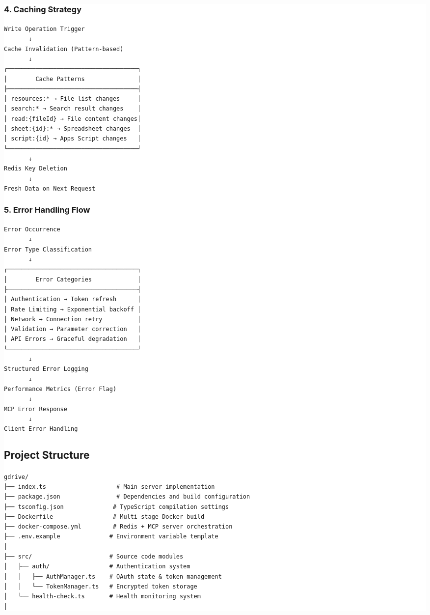 ### 4. Caching Strategy
```
Write Operation Trigger
       ↓
Cache Invalidation (Pattern-based)
       ↓
┌─────────────────────────────────────┐
│        Cache Patterns               │
├─────────────────────────────────────┤
│ resources:* → File list changes     │
│ search:* → Search result changes    │
│ read:{fileId} → File content changes│
│ sheet:{id}:* → Spreadsheet changes  │
│ script:{id} → Apps Script changes   │
└─────────────────────────────────────┘
       ↓
Redis Key Deletion
       ↓
Fresh Data on Next Request
```

### 5. Error Handling Flow
```
Error Occurrence
       ↓
Error Type Classification
       ↓
┌─────────────────────────────────────┐
│        Error Categories             │
├─────────────────────────────────────┤
│ Authentication → Token refresh      │
│ Rate Limiting → Exponential backoff │
│ Network → Connection retry          │
│ Validation → Parameter correction   │
│ API Errors → Graceful degradation   │
└─────────────────────────────────────┘
       ↓
Structured Error Logging
       ↓
Performance Metrics (Error Flag)
       ↓
MCP Error Response
       ↓
Client Error Handling
```

## Project Structure

```
gdrive/
├── index.ts                    # Main server implementation
├── package.json                # Dependencies and build configuration
├── tsconfig.json              # TypeScript compilation settings
├── Dockerfile                 # Multi-stage Docker build
├── docker-compose.yml         # Redis + MCP server orchestration
├── .env.example              # Environment variable template
│
├── src/                      # Source code modules
│   ├── auth/                 # Authentication system
│   │   ├── AuthManager.ts    # OAuth state & token management
│   │   └── TokenManager.ts   # Encrypted token storage
│   └── health-check.ts       # Health monitoring system
│
```